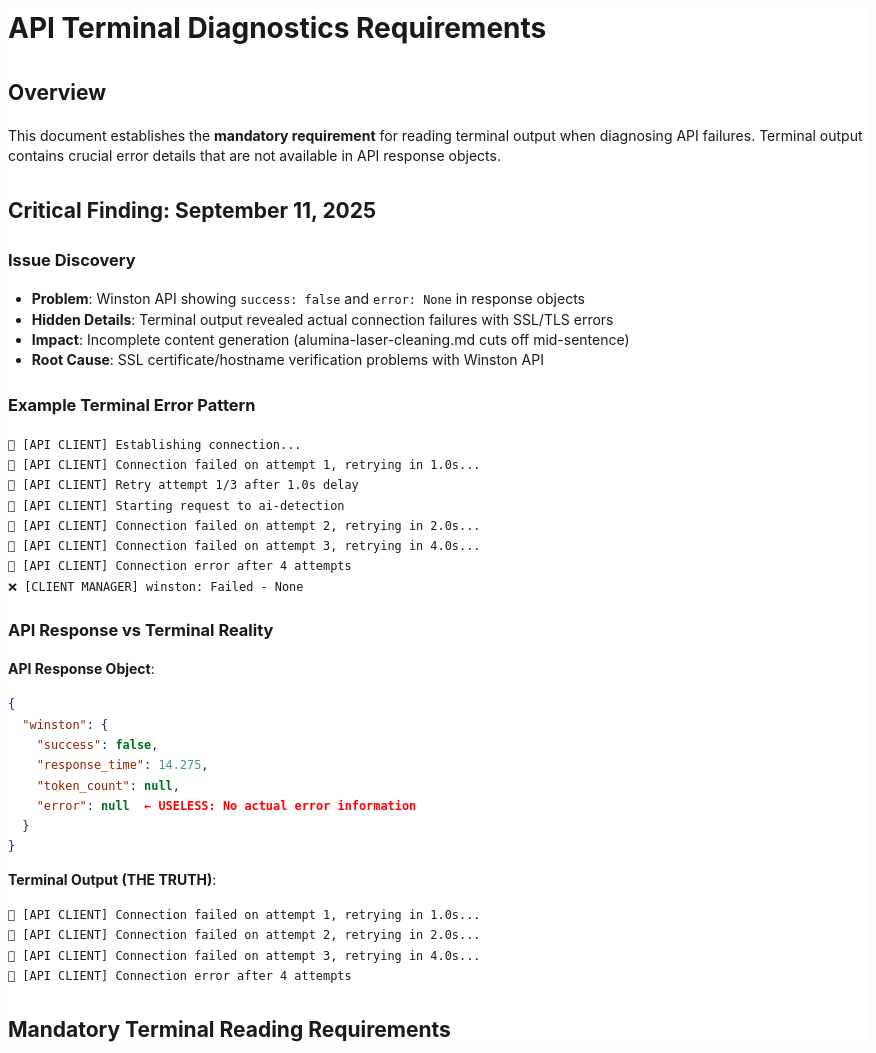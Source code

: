 # API Terminal Diagnostics Requirements

## Overview

This document establishes the **mandatory requirement** for reading terminal output when diagnosing API failures. Terminal output contains crucial error details that are not available in API response objects.

## Critical Finding: September 11, 2025

### Issue Discovery
- **Problem**: Winston API showing `success: false` and `error: None` in response objects
- **Hidden Details**: Terminal output revealed actual connection failures with SSL/TLS errors
- **Impact**: Incomplete content generation (alumina-laser-cleaning.md cuts off mid-sentence)
- **Root Cause**: SSL certificate/hostname verification problems with Winston API

### Example Terminal Error Pattern
```
🔌 [API CLIENT] Establishing connection...
🔌 [API CLIENT] Connection failed on attempt 1, retrying in 1.0s...
🔄 [API CLIENT] Retry attempt 1/3 after 1.0s delay
🚀 [API CLIENT] Starting request to ai-detection
🔌 [API CLIENT] Connection failed on attempt 2, retrying in 2.0s...
🔌 [API CLIENT] Connection failed on attempt 3, retrying in 4.0s...
🔌 [API CLIENT] Connection error after 4 attempts
❌ [CLIENT MANAGER] winston: Failed - None
```

### API Response vs Terminal Reality
**API Response Object**:
```json
{
  "winston": {
    "success": false,
    "response_time": 14.275,
    "token_count": null,
    "error": null  ← USELESS: No actual error information
  }
}
```

**Terminal Output (THE TRUTH)**:
```
🔌 [API CLIENT] Connection failed on attempt 1, retrying in 1.0s...
🔌 [API CLIENT] Connection failed on attempt 2, retrying in 2.0s...
🔌 [API CLIENT] Connection failed on attempt 3, retrying in 4.0s...
🔌 [API CLIENT] Connection error after 4 attempts
```

## Mandatory Terminal Reading Requirements
